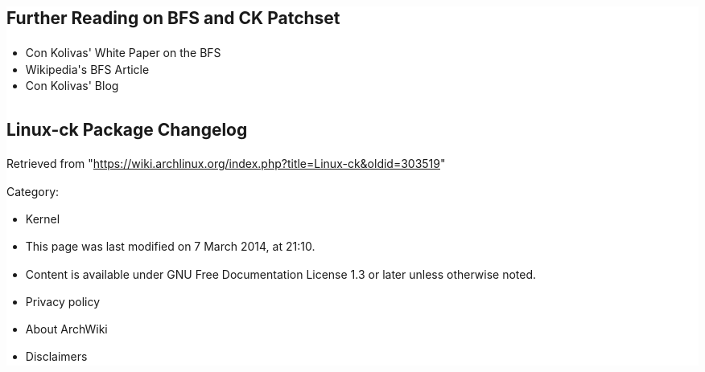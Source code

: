 Further Reading on BFS and CK Patchset
--------------------------------------

-   Con Kolivas' White Paper on the BFS
-   Wikipedia's BFS Article
-   Con Kolivas' Blog

Linux-ck Package Changelog
--------------------------

Retrieved from
"https://wiki.archlinux.org/index.php?title=Linux-ck&oldid=303519"

Category:

-   Kernel

-   This page was last modified on 7 March 2014, at 21:10.
-   Content is available under GNU Free Documentation License 1.3 or
    later unless otherwise noted.
-   Privacy policy
-   About ArchWiki
-   Disclaimers

